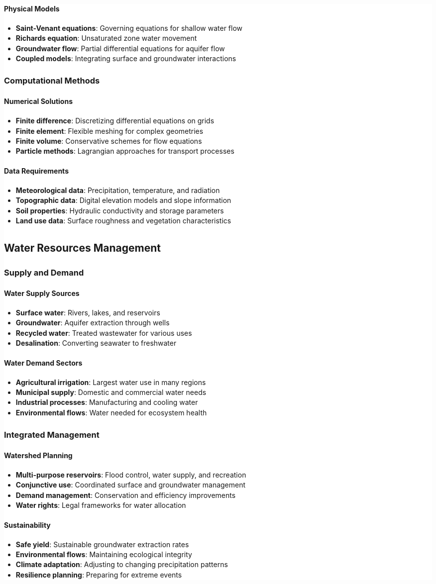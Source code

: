 #### Physical Models
- **Saint-Venant equations**: Governing equations for shallow water flow
- **Richards equation**: Unsaturated zone water movement
- **Groundwater flow**: Partial differential equations for aquifer flow
- **Coupled models**: Integrating surface and groundwater interactions

### Computational Methods

#### Numerical Solutions
- **Finite difference**: Discretizing differential equations on grids
- **Finite element**: Flexible meshing for complex geometries
- **Finite volume**: Conservative schemes for flow equations
- **Particle methods**: Lagrangian approaches for transport processes

#### Data Requirements
- **Meteorological data**: Precipitation, temperature, and radiation
- **Topographic data**: Digital elevation models and slope information
- **Soil properties**: Hydraulic conductivity and storage parameters
- **Land use data**: Surface roughness and vegetation characteristics

## Water Resources Management

### Supply and Demand

#### Water Supply Sources
- **Surface water**: Rivers, lakes, and reservoirs
- **Groundwater**: Aquifer extraction through wells
- **Recycled water**: Treated wastewater for various uses
- **Desalination**: Converting seawater to freshwater

#### Water Demand Sectors
- **Agricultural irrigation**: Largest water use in many regions
- **Municipal supply**: Domestic and commercial water needs
- **Industrial processes**: Manufacturing and cooling water
- **Environmental flows**: Water needed for ecosystem health

### Integrated Management

#### Watershed Planning
- **Multi-purpose reservoirs**: Flood control, water supply, and recreation
- **Conjunctive use**: Coordinated surface and groundwater management
- **Demand management**: Conservation and efficiency improvements
- **Water rights**: Legal frameworks for water allocation

#### Sustainability
- **Safe yield**: Sustainable groundwater extraction rates
- **Environmental flows**: Maintaining ecological integrity
- **Climate adaptation**: Adjusting to changing precipitation patterns
- **Resilience planning**: Preparing for extreme events
